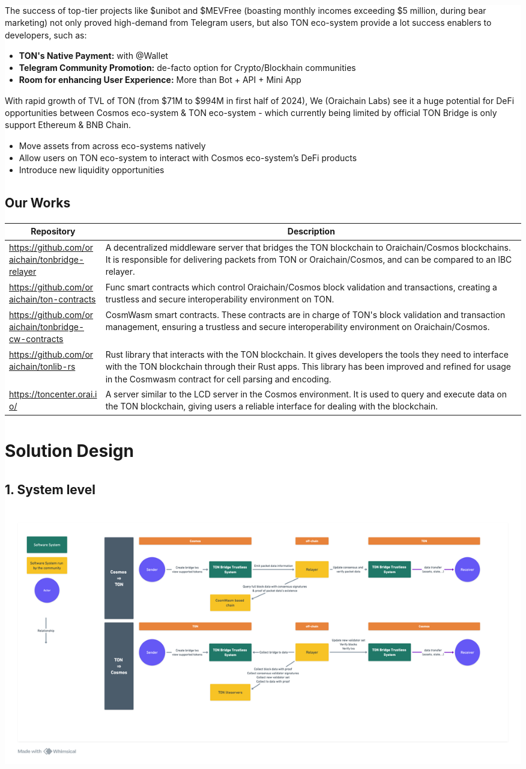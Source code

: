 The success of top-tier projects like $unibot and $MEVFree (boasting monthly incomes exceeding $5 million, during bear marketing) not only proved high-demand from Telegram users, but also TON eco-system provide a lot success enablers to developers, such as:

- **TON's Native Payment:** with @Wallet
- **Telegram Community Promotion:** de-facto option for Crypto/Blockhain communities
- **Room for enhancing User Experience:** More than Bot + API + Mini App

With rapid growth of TVL of TON (from $71M to $994M in first half of 2024), We (Oraichain Labs) see it a huge potential for DeFi opportunities between Cosmos eco-system & TON eco-system - which currently being limited by official TON Bridge is only support Ethereum & BNB Chain.

- Move assets from across eco-systems natively
- Allow users on TON eco-system to interact with Cosmos eco-system’s DeFi products
- Introduce new liquidity opportunities

## Our Works

| Repository                                          | Description                                                                                                                                                                                                                                                             |
| --------------------------------------------------- | ----------------------------------------------------------------------------------------------------------------------------------------------------------------------------------------------------------------------------------------------------------------------- |
| https://github.com/oraichain/tonbridge-relayer      | A decentralized middleware server that bridges the TON blockchain to Oraichain/Cosmos blockchains. It is responsible for delivering packets from TON or Oraichain/Cosmos, and can be compared to an IBC relayer.                                                        |
| https://github.com/oraichain/ton-contracts          | Func smart contracts which control Oraichain/Cosmos block validation and transactions, creating a trustless and secure interoperability environment on TON.                                                                                                             |
| https://github.com/oraichain/tonbridge-cw-contracts | CosmWasm smart contracts. These contracts are in charge of TON's block validation and transaction management, ensuring a trustless and secure interoperability environment on Oraichain/Cosmos.                                                                         |
| https://github.com/oraichain/tonlib-rs              | Rust library that interacts with the TON blockchain. It gives developers the tools they need to interface with the TON blockchain through their Rust apps. This library has been improved and refined for usage in the Cosmwasm contract for cell parsing and encoding. |
| https://toncenter.orai.io/                          | A server similar to the LCD server in the Cosmos environment. It is used to query and execute data on the TON blockchain, giving users a reliable interface for dealing with the blockchain.                                                                            |

# Solution Design

## 1. System level

![](../../../../.gitbook/assets/ton-bridge-1.png)
